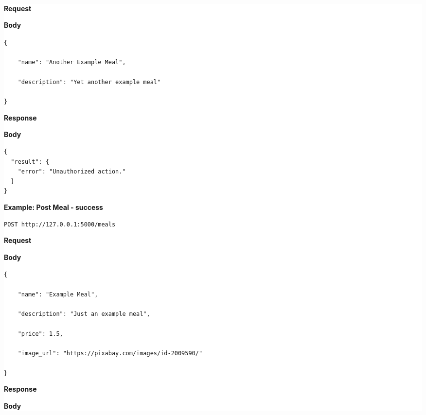   **Request**
  
   
   **Body**
   
   ```
   {

       "name": "Another Example Meal",

       "description": "Yet another example meal"

   }
   ```
   
  
  **Response**
  
   
   **Body**
   
   ```
   {
     "result": {
       "error": "Unauthorized action."
     }
   }
   ```
   
  
 
 **Example: Post Meal - success**
 
  
  ```
  POST http://127.0.0.1:5000/meals
  ```
  
  **Request**
  
   
   **Body**
   
   ```
   {

       "name": "Example Meal",

       "description": "Just an example meal",

       "price": 1.5,

       "image_url": "https://pixabay.com/images/id-2009590/"

   }
   ```
   
  
  **Response**
  
   
   **Body**
   